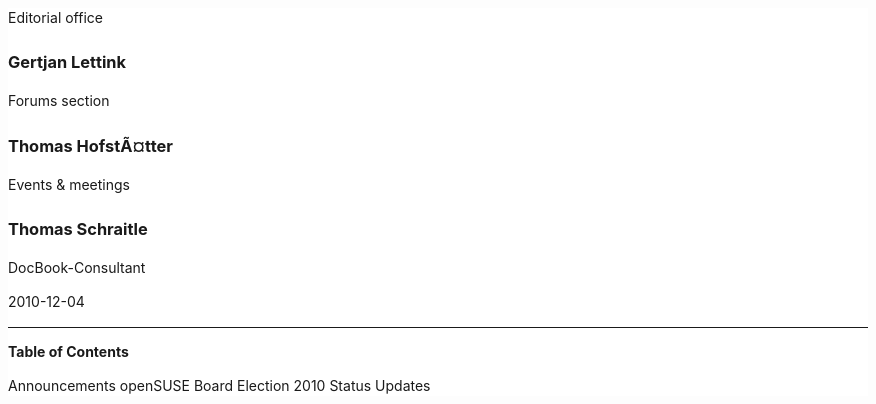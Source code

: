 
Editorial office









### Gertjan Lettink


Forums section









### Thomas HofstÃ¤tter


Events & meetings









### Thomas Schraitle


DocBook-Consultant















2010-12-04











* * *






**Table of Contents**



Announcements
openSUSE Board Election 2010
Status Updates
    